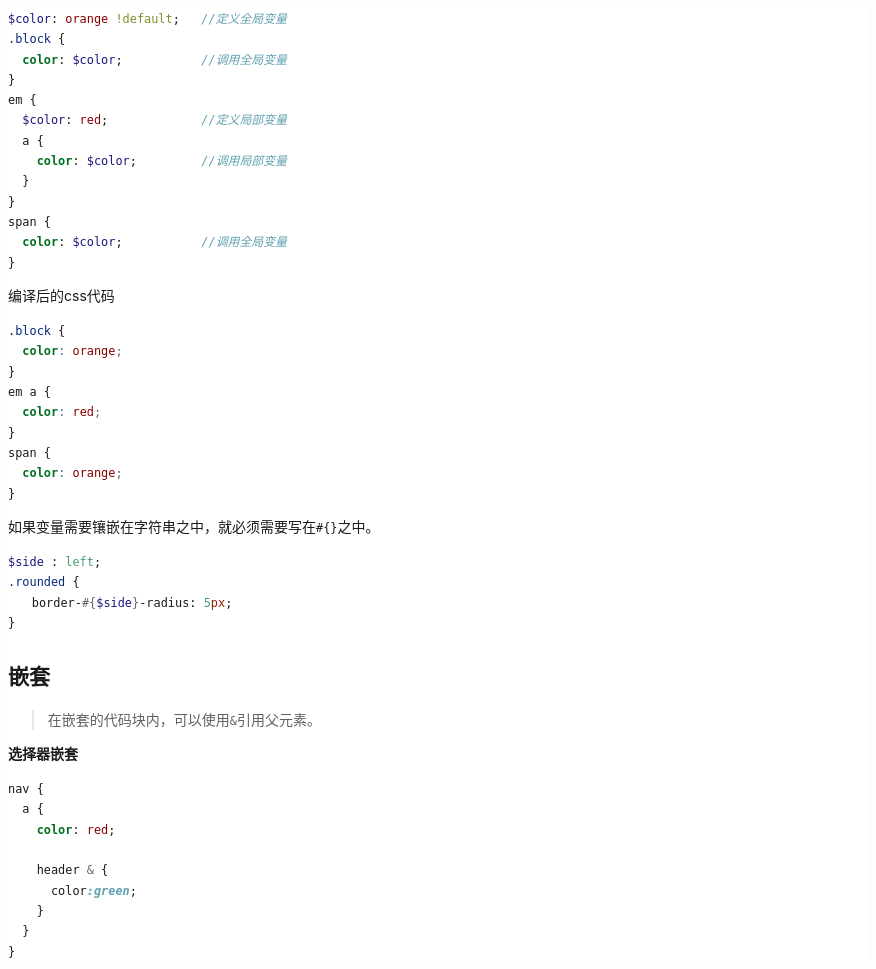 ```sass
$color: orange !default;   //定义全局变量
.block {
  color: $color;           //调用全局变量
}
em {
  $color: red;             //定义局部变量
  a {
	color: $color;         //调用局部变量
  }
}
span {
  color: $color;           //调用全局变量
}
```

编译后的css代码

```css
.block {
  color: orange;
}
em a {
  color: red;
}
span {
  color: orange;
}
```

如果变量需要镶嵌在字符串之中，就必须需要写在`#{}`之中。

```sass
$side : left;
.rounded {
　　border-#{$side}-radius: 5px;
}
```

## 嵌套

> 在嵌套的代码块内，可以使用`&`引用父元素。

**选择器嵌套**

```sass
nav {
  a {
	color: red;

	header & {
	  color:green;
	}
  }  
}
```
